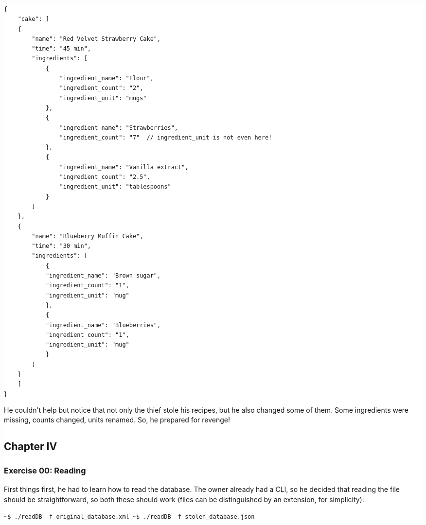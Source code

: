     {
        "cake": [
        {
            "name": "Red Velvet Strawberry Cake",
            "time": "45 min",
            "ingredients": [
                {
                    "ingredient_name": "Flour",
                    "ingredient_count": "2",
                    "ingredient_unit": "mugs"
                },
                {
                    "ingredient_name": "Strawberries",
                    "ingredient_count": "7"  // ingredient_unit is not even here!
                },
                {
                    "ingredient_name": "Vanilla extract",
                    "ingredient_count": "2.5",
                    "ingredient_unit": "tablespoons"
                }
            ]
        },
        {
            "name": "Blueberry Muffin Cake",
            "time": "30 min",
            "ingredients": [
                {
                "ingredient_name": "Brown sugar",
                "ingredient_count": "1",
                "ingredient_unit": "mug"
                },
                {
                "ingredient_name": "Blueberries",
                "ingredient_count": "1",
                "ingredient_unit": "mug"
                }
            ]
        }
        ]
    }

He couldn't help but notice that not only the thief stole his recipes, but he also changed some of them. Some ingredients were missing, counts changed, units renamed. So, he prepared for revenge!
## Chapter IV
### Exercise 00: Reading

First things first, he had to learn how to read the database. The owner already had a CLI, so he decided that reading the file should be straightforward, so both these should work (files can be distinguished by an extension, for simplicity):

    ~$ ./readDB -f original_database.xml ~$ ./readDB -f stolen_database.json
